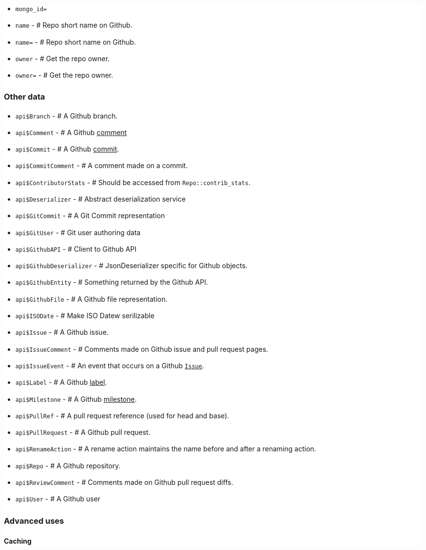 * `mongo_id=`

* `name` - # Repo short name on Github.

* `name=` - # Repo short name on Github.

* `owner` - # Get the repo owner.

* `owner=` - # Get the repo owner.

### Other data

* `api$Branch` - # A Github branch.

* `api$Comment` - # A Github [comment](github::Comment)

* `api$Commit` - # A Github [commit](github::Commit).

* `api$CommitComment` - # A comment made on a commit.

* `api$ContributorStats` - # Should be accessed from `Repo::contrib_stats`.

* `api$Deserializer` - # Abstract deserialization service

* `api$GitCommit` - # A Git Commit representation

* `api$GitUser` - # Git user authoring data

* `api$GithubAPI` - # Client to Github API

* `api$GithubDeserializer` - # JsonDeserializer specific for Github objects.

* `api$GithubEntity` - # Something returned by the Github API.

* `api$GithubFile` - # A Github file representation.

* `api$ISODate` - # Make ISO Datew serilizable

* `api$Issue` - # A Github issue.

* `api$IssueComment` - # Comments made on Github issue and pull request pages.

* `api$IssueEvent` - # An event that occurs on a Github [`Issue`](github::Issue).

* `api$Label` - # A Github [label](github::Label).

* `api$Milestone` - # A Github [milestone](github::Milestone).

* `api$PullRef` - # A pull request reference (used for head and base).

* `api$PullRequest` - # A Github pull request.

* `api$RenameAction` - # A rename action maintains the name before and after a renaming action.

* `api$Repo` - # A Github repository.

* `api$ReviewComment` - # Comments made on Github pull request diffs.

* `api$User` - # A Github user

### Advanced uses

#### Caching
